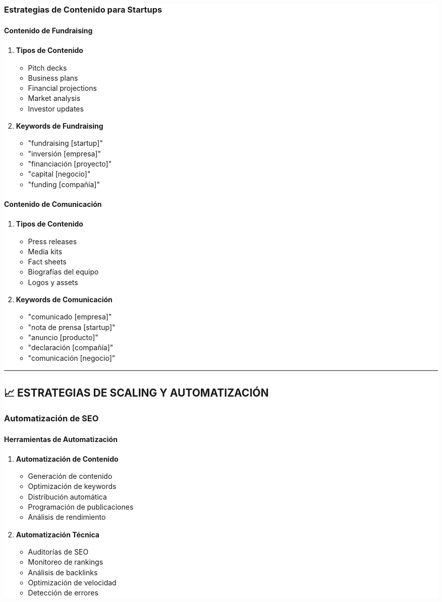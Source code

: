 
### **Estrategias de Contenido para Startups**


#### **Contenido de Fundraising**
1. **Tipos de Contenido**
   - Pitch decks
   - Business plans
   - Financial projections
   - Market analysis
   - Investor updates

2. **Keywords de Fundraising**
   - "fundraising [startup]"
   - "inversión [empresa]"
   - "financiación [proyecto]"
   - "capital [negocio]"
   - "funding [compañía]"


#### **Contenido de Comunicación**
1. **Tipos de Contenido**
   - Press releases
   - Media kits
   - Fact sheets
   - Biografías del equipo
   - Logos y assets

2. **Keywords de Comunicación**
   - "comunicado [empresa]"
   - "nota de prensa [startup]"
   - "anuncio [producto]"
   - "declaración [compañía]"
   - "comunicación [negocio]"

---


## 📈 **ESTRATEGIAS DE SCALING Y AUTOMATIZACIÓN**


### **Automatización de SEO**


#### **Herramientas de Automatización**
1. **Automatización de Contenido**
   - Generación de contenido
   - Optimización de keywords
   - Distribución automática
   - Programación de publicaciones
   - Análisis de rendimiento

2. **Automatización Técnica**
   - Auditorías de SEO
   - Monitoreo de rankings
   - Análisis de backlinks
   - Optimización de velocidad
   - Detección de errores
